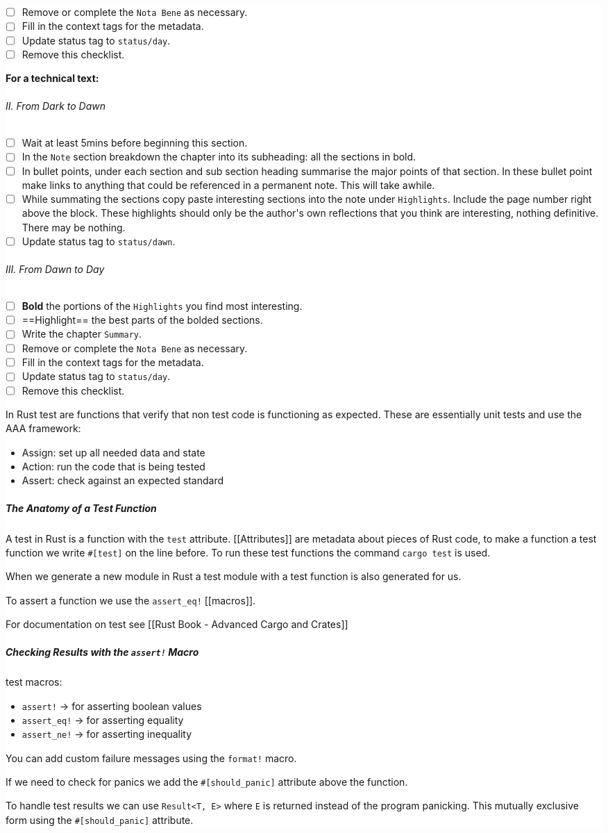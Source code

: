 - [ ] Remove or complete the `Nota Bene` as necessary.
- [ ] Fill in the context tags for the metadata.
- [ ] Update status tag to `status/day`.
- [ ] Remove this checklist.

**For a technical text:**
###### II. From Dark to Dawn
- [ ] Wait at least 5mins before beginning this section.
- [ ] In the `Note` section breakdown the chapter into its subheading: all the sections in bold.
- [ ] In bullet points, under each section and sub section heading summarise the major points of that section. In these bullet point make links to anything that could be referenced in a permanent note. This will take awhile.
- [ ] While summating the sections copy paste interesting sections into the note under `Highlights`. Include the page number right above the block. These highlights should only be the author's own reflections that you think are interesting, nothing definitive. There may be nothing.
- [ ] Update status tag to `status/dawn`.
###### III. From Dawn to Day
- [ ]  **Bold** the portions of the `Highlights` you find most interesting.
- [ ] ==Highlight== the best parts of the bolded sections.
- [ ] Write the chapter `Summary`.
- [ ] Remove or complete the `Nota Bene` as necessary.
- [ ] Fill in the context tags for the metadata.
- [ ] Update status tag to `status/day`.
- [ ] Remove this checklist.

In Rust test are functions that verify that non test code is functioning as expected. These are essentially unit tests and use the AAA framework:
- Assign: set up all needed data and state
- Action: run the code that is being tested
- Assert: check against an expected standard

##### The Anatomy of a Test Function

A test in Rust is a function with the `test` attribute. [[Attributes]] are metadata about pieces of Rust code, to make a function a test function we write `#[test]` on the line before. To run these test functions the command `cargo test` is used.

When we generate a new module in Rust a test module with a test function is also generated for us. 

To assert a function we use the `assert_eq!` [[macros]].

For documentation on test see [[Rust Book - Advanced Cargo and Crates]]

##### Checking Results with the `assert!` Macro

test macros:
- `assert!` -> for asserting boolean values
- `assert_eq!` -> for asserting equality
- `assert_ne!` -> for asserting inequality

You can add custom failure messages using the `format!` macro.

If we need to check for panics we add the `#[should_panic]` attribute above the function.

To handle test results we can use `Result<T, E>` where `E` is returned instead of the program panicking. This mutually exclusive form using the `#[should_panic]` attribute.
